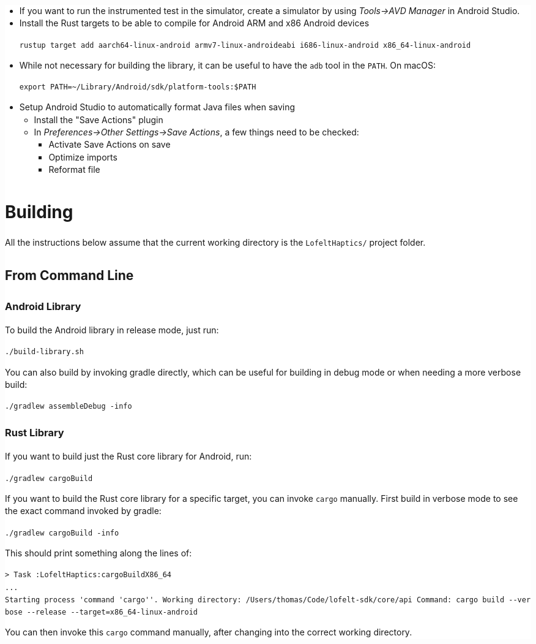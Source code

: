 - If you want to run the instrumented test in the simulator, create a simulator by using
  *Tools->AVD Manager* in Android Studio.
- Install the Rust targets to be able to compile for Android ARM and x86 Android devices
  ```
  rustup target add aarch64-linux-android armv7-linux-androideabi i686-linux-android x86_64-linux-android
  ```
- While not necessary for building the library, it can be useful to have the `adb` tool in the
  `PATH`. On macOS:
  ```
  export PATH=~/Library/Android/sdk/platform-tools:$PATH
  ```
- Setup Android Studio to automatically format Java files when saving
  - Install the "Save Actions" plugin
  - In *Preferences->Other Settings->Save Actions*, a few things need to be checked:
    - Activate Save Actions on save
    - Optimize imports
    - Reformat file

# Building

All the instructions below assume that the current working directory is the
`LofeltHaptics/` project folder.

## From Command Line
### Android Library
To build the Android library in release mode, just run:
```
./build-library.sh
```

You can also build by invoking gradle directly, which can be useful for building in debug mode
or when needing a more verbose build:
```
./gradlew assembleDebug -info
```

### Rust Library
If you want to build just the Rust core library for Android, run:
```
./gradlew cargoBuild
```

If you want to build the Rust core library for a specific target, you can invoke
`cargo` manually. First build in verbose mode to see the exact command invoked
by gradle:
```
./gradlew cargoBuild -info
```
This should print something along the lines of:
```
> Task :LofeltHaptics:cargoBuildX86_64
...
Starting process 'command 'cargo''. Working directory: /Users/thomas/Code/lofelt-sdk/core/api Command: cargo build --verbose --release --target=x86_64-linux-android
```
You can then invoke this `cargo` command manually, after changing into the correct working
directory.
